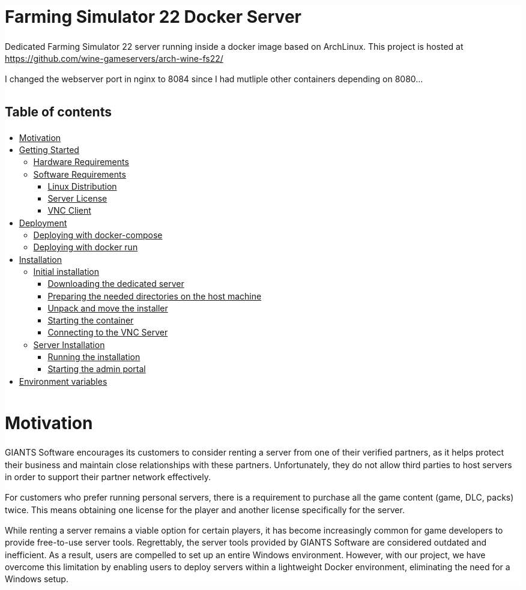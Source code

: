 # Farming Simulator 22 Docker Server

Dedicated Farming Simulator 22 server running inside a docker image based on ArchLinux. 
This project is hosted at https://github.com/wine-gameservers/arch-wine-fs22/

I changed the webserver port in nginx to 8084 since I had mutliple other containers depending on 8080...

## Table of contents

* [Motivation](#motivation)
* [Getting Started](#getting-started)
	* [Hardware Requirements](#hardware-requirements)
	* [Software Requirements](#software-requirements)
		* [Linux Distribution](#linux-distribution)
		* [Server License](#server-license)
		* [VNC Client](#vnc-client)
* [Deployment](#deployment)
	* [Deploying with docker-compose](#docker-compose)
	* [Deploying with docker run](#docker-run)
* [Installation](#installation)
	* [Initial installation](#initial-installation)
		* [Downloading the dedicated server](#downloading-the-dedicated-server)
		* [Preparing the needed directories on the host machine](#preparing-the-needed-directories-on-the-host-machine)
		* [Unpack and move the installer](#unpack-and-move-the-installer)
		* [Starting the container](#starting-the-container)
		* [Connecting to the VNC Server](#connecting-to-the-vnc-Server)
	* [Server Installation](#server-installation)
		* [Running the installation](#running-the-installation)
		* [Starting the admin portal](#starting-the-admin-portal)
* [Environment variables](#environment-variables)


# Motivation

GIANTS Software encourages its customers to consider renting a server from one of their verified partners, as it helps protect their business and maintain close relationships with these partners. Unfortunately, they do not allow third parties to host servers in order to support their partner network effectively.

For customers who prefer running personal servers, there is a requirement to purchase all the game content (game, DLC, packs) twice. This means obtaining one license for the player and another license specifically for the server.

While renting a server remains a viable option for certain players, it has become increasingly common for game developers to provide free-to-use server tools. Regrettably, the server tools provided by GIANTS Software are considered outdated and inefficient. As a result, users are compelled to set up an entire Windows environment. However, with our project, we have overcome this limitation by enabling users to deploy servers within a lightweight Docker environment, eliminating the need for a Windows setup.
